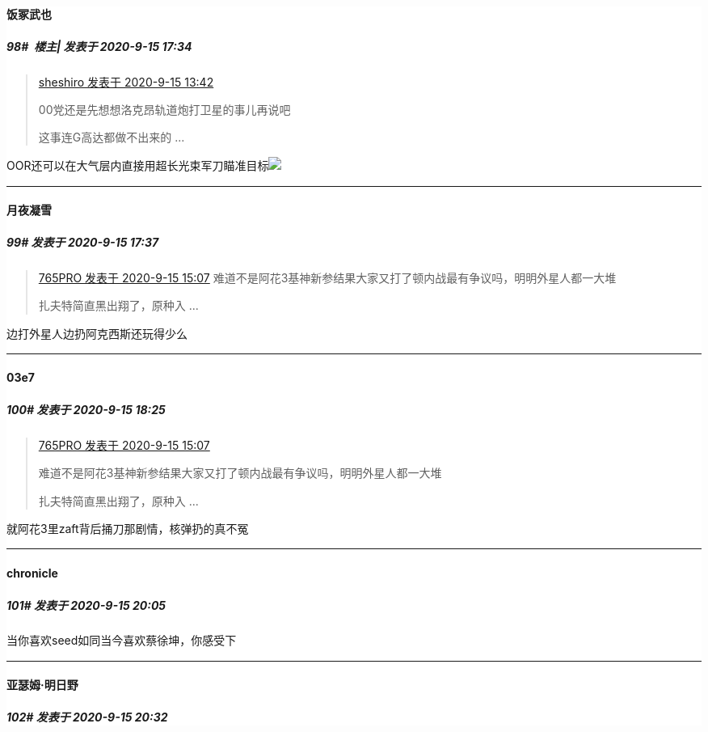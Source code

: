 ####  饭冢武也  
##### 98#         楼主| 发表于 2020-9-15 17:34


<blockquote><a href="httphttps://bbs.saraba1st.com/2b/forum.php?mod=redirect&amp;goto=findpost&amp;pid=48742317&amp;ptid=1959907" target="_blank">sheshiro 发表于 2020-9-15 13:42</a>

00党还是先想想洛克昂轨道炮打卫星的事儿再说吧

这事连G高达都做不出来的 ...</blockquote>
OOR还可以在大气层内直接用超长光束军刀瞄准目标<img src="https://static.saraba1st.com/image/smiley/face2017/179.png" referrerpolicy="no-referrer">


-----

####  月夜凝雪  
##### 99#       发表于 2020-9-15 17:37


<blockquote><a href="httphttps://bbs.saraba1st.com/2b/forum.php?mod=redirect&amp;goto=findpost&amp;pid=48743035&amp;ptid=1959907" target="_blank">765PRO 发表于 2020-9-15 15:07</a>
难道不是阿花3基神新参结果大家又打了顿内战最有争议吗，明明外星人都一大堆


扎夫特简直黑出翔了，原种入 ...</blockquote>
边打外星人边扔阿克西斯还玩得少么


-----

####  03e7  
##### 100#       发表于 2020-9-15 18:25


<blockquote><a href="httphttps://bbs.saraba1st.com/2b/forum.php?mod=redirect&amp;goto=findpost&amp;pid=48743035&amp;ptid=1959907" target="_blank">765PRO 发表于 2020-9-15 15:07</a>

难道不是阿花3基神新参结果大家又打了顿内战最有争议吗，明明外星人都一大堆


扎夫特简直黑出翔了，原种入 ...</blockquote>
就阿花3里zaft背后捅刀那剧情，核弹扔的真不冤


-----

####  chronicle  
##### 101#       发表于 2020-9-15 20:05


当你喜欢seed如同当今喜欢蔡徐坤，你感受下


-----

####  亚瑟姆·明日野  
##### 102#       发表于 2020-9-15 20:32

